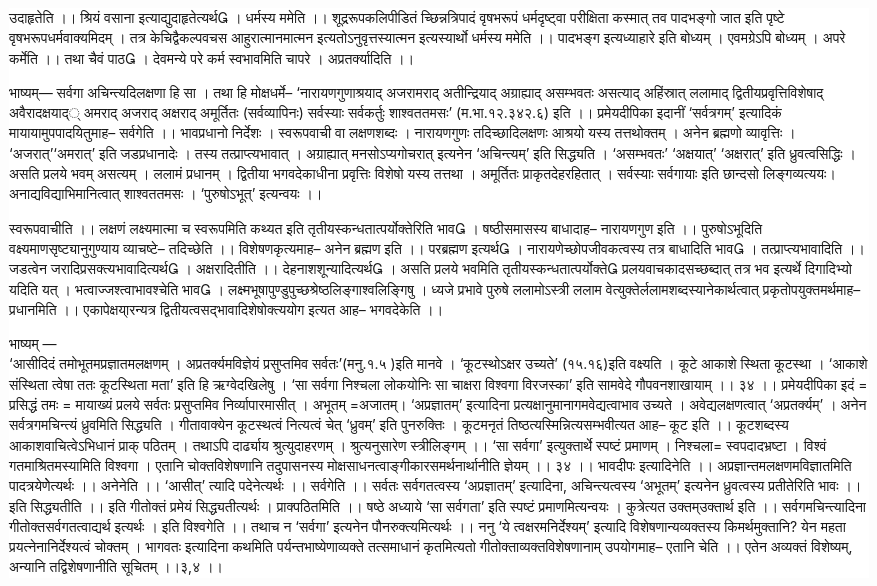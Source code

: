 उदाहृतेति ।। श्रियं वसाना इत्याद्युदाहृतेत्यर्थ । धर्मस्य ममेति ।। शूद्ररूपकलिपीडितं च्छिन्नत्रिपादं वृषभरूपं धर्मदृष्ट्वा परीक्षिता कस्मात् तव पादभङ्गो जात इति पृष्टे वृषभरूपधर्मवाक्यमिदम् । तत्र केचिद्वैकल्पवचस आहुरात्मानमात्मन इत्यतोऽनुवृत्तस्यात्मन इत्यस्यार्थो धर्मस्य ममेति ।। पादभङ्ग इत्यध्याहारे इति बोध्यम् । एवमग्रेऽपि बोध्यम् । अपरे कर्मेति ।। तथा चैवं पाठ । देवमन्ये परे कर्म स्वभावमिति चापरे । अप्रतर्क्यादिति ।। 

भाष्यम्— सर्वगा अचिन्त्यदिलक्षणा हि सा । तथा हि मोक्षधर्मे–
‘नारायणगुणाश्रयाद् अजरामराद् अतीन्द्रियाद् अग्राह्याद् असम्भवतः असत्याद् अहिंस्रात् ललामाद्  द्वितीयप्रवृत्तिविशेषाद् अवैरादक्षयाद्् अमराद् अजराद् अक्षराद् अमूर्तितः (सर्वव्यापिनः)  सर्वस्याः सर्वकर्तुः शाश्वततमसः’ (म.भा.१२.३४२.६) इति ।।
  प्रमेयदीपिका
इदानीं ‘सर्वत्रगम्’ इत्यादिकं मायायामुपपादयितुमाह– सर्वगेति ।। भावप्रधानो निर्देशः । स्वरूपवाची वा लक्षणशब्दः । नारायणगुणः तदिच्छादिलक्षणः आश्रयो यस्य तत्तथोक्तम् । अनेन ब्रह्मणो व्यावृत्तिः । ‘अजरात्’‘अमरात्’ इति जडप्रधानादेः । तस्य तत्प्राप्त्यभावात् । अग्राह्यात् मनसोऽप्यगोचरात् इत्यनेन ‘अचिन्त्यम्’ इति सिद्ध्यति । ‘असम्भवतः’ ‘अक्षयात्’ ‘अक्षरात्’ इति ध्रुवत्वसिद्धिः । असति प्रलये भवम् असत्यम् । ललामं प्रधानम् । द्वितीया भगवदेकाधीना प्रवृत्तिः विशेषो यस्य तत्तथा । अमूर्तितः प्राकृतदेहरहितात् । सर्वस्याः सर्वगायाः इति छान्दसो लिङ्गव्यत्ययः। अनाद्यविद्याभिमानित्वात् शाश्वततमसः । ‘पुरुषोऽभूत्’ इत्यन्वयः ।।



स्वरूपवाचीति ।। लक्षणं लक्ष्यमात्मा च स्वरूपमिति कथ्यत इति तृतीयस्कन्धतात्पर्योक्तेरिति भाव ।  षष्ठीसमासस्य बाधादाह– नारायणगुण इति ।। पुरुषोऽभूदिति वक्ष्यमाणसृष्ट्यानुगुण्याय व्याचष्टे– तदिच्छेति ।। विशेषणकृत्यमाह– अनेन ब्रह्मण इति ।। परब्रह्मण इत्यर्थ । नारायणेच्छोपजीवकत्वस्य तत्र बाधादिति भाव । तत्प्राप्त्यभावादिति ।। जडत्वेन जरादिप्रसक्त्यभावादित्यर्थ । अक्षरादितीति ।। देहनाशशून्यादित्यर्थ । असति प्रलये भवमिति तृतीयस्कन्धतात्पर्योक्ते प्रलयवाचकादसच्छब्दात् तत्र भव इत्यर्थे दिगादिभ्यो यदिति यत् । भत्वाज्जश्त्वाभावश्चेति भाव । लक्ष्मभूषापुण्डुपुच्छश्रेष्ठलिङ्गाश्वलिङ्गिषु । ध्यजे प्रभावे पुरुषे ललामोऽस्त्री ललाम वेत्युक्तेर्ललामशब्दस्यानेकार्थत्वात् प्रकृतोपयुक्तमर्थमाह– प्रधानमिति ।। एकापेक्षया्रन्यत्र द्वितीयत्वसद्भावादिशेषोक्त्ययोग इत्यत आह– भगवदेकेति ।। 

भाष्यम् —  
‘आसीदिदं तमोभूतमप्रज्ञातमलक्षणम् ।
अप्रतर्क्यमविज्ञेयं प्रसुप्तमिव सर्वतः’(मनु.१.५ )इति मानवे ।
 ‘कूटस्थोऽक्षर उच्यते’ (१५.१६)इति वक्ष्यति । कूटे आकाशे स्थिता कूटस्था । 
‘आकाशे संस्थिता त्वेषा ततः कूटस्थिता मता’ 
इति हि ऋग्वेदखिलेषु । 
‘सा सर्वगा निश्चला लोकयोनिः सा चाक्षरा विश्वगा विरजस्का’ 
इति सामवेदे गौपवनशाखायाम् ।। ३४ ।।
प्रमेयदीपिका
इदं = प्रसिद्धं तमः = मायाख्यं प्रलये सर्वतः प्रसुप्तमिव निर्व्यापारमासीत् । अभूतम् =अजातम्। ‘अप्रज्ञातम्’ इत्यादिना प्रत्यक्षानुमानागमवेद्यत्वाभाव उच्यते । अवेद्यलक्षणत्वात् ‘अप्रतर्क्यम्’ । अनेन सर्वत्रगमचिन्त्यं ध्रुवमिति सिद्ध्यति । गीतावाक्येन कूटस्थत्वं नित्यत्वं चेत् ‘ध्रुवम्’ इति पुनरुक्तिः । कूटमनृतं तिष्ठत्यस्मिन्नित्यसम्भवीत्यत आह– कूट इति ।। कूटशब्दस्य आकाशवाचित्वेऽभिधानं प्राक् पठितम् । तथाऽपि दार्ढ्याय श्रुत्युदाहरणम् । श्रुत्यनुसारेण स्त्रीलिङ्गम् ।।
‘सा  सर्वगा’ इत्युक्तार्थे स्पष्टं प्रमाणम् । निश्चला= स्वपदादभ्रष्टा । विश्वं गतमाश्रितमस्यामिति विश्वगा । एतानि चोक्तविशेषणानि तदुपासनस्य मोक्षसाधनत्वाङ्गीकारसमर्थनार्थानीति ज्ञेयम् ।। ३४ ।।
भावदीपः
इत्यादिनेति ।। अप्रज्ञान्तमलक्षणमविज्ञातमिति पादत्रयेणेेत्यर्थः ।। अनेनेति ।।
‘आसीत्’ त्यादि पदेनेत्यर्थः ।। सर्वगेति ।। सर्वतः सर्वगतत्वस्य ‘अप्रज्ञातम्’ इत्यादिना, अचिन्त्यत्वस्य ‘अभूतम्’ इत्यनेन ध्रुवत्वस्य प्रतीतेरिति भावः ।। इति सिद्ध्यतीति ।। इति गीतोक्तं प्रमेयं सिद्ध्यतीत्यर्थः । प्राक्पठितमिति ।। षष्ठे अध्याये ‘सा सर्वगता’ इति स्पष्टं प्रमाणमित्यन्वयः । कुत्रेत्यत उक्तम्उक्तार्थ इति ।। सर्वगमचिन्त्यादिना गीतोक्तसर्वगतत्वाद्यर्थ इत्यर्थः । इति  विश्वगेति ।। तथाच न ‘सर्वगा’ इत्यनेन पौनरुक्त्यमित्यर्थः ।। ननु ‘ये त्वक्षरमनिर्देश्यम्’ इत्यादि विशेषणान्यव्यक्तस्य किमर्थमुक्तानि? येन महता प्रयत्नेनानिर्देश्यत्वं चोक्तम् । भागवतः इत्यादिना कथमिति पर्यन्तभाष्येणाव्यक्ते तत्समाधानं कृतमित्यतो गीतोक्ताव्यक्तविशेषणानाम् उपयोगमाह– एतानि चेति ।। एतेन अव्यक्तं विशेष्यम्, अन्यानि तद्विशेषणानीति सूचितम् ।।३,४ ।।
